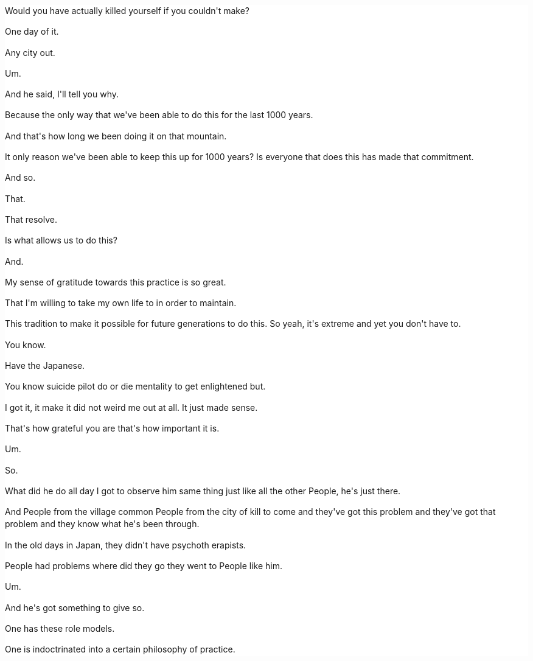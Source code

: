 Would you have actually killed yourself if you couldn't make?

One day of it.

Any city out.

Um.

And he said, I'll tell you why.

Because the only way that we've been able to do this for the last 1000 years.

And that's how long we been doing it on that mountain.

It only reason we've been able to keep this up for 1000 years? Is everyone that does this has made that commitment.

And so.

That.

That resolve.

Is what allows us to do this?

And.

My sense of gratitude towards this practice is so great.

That I'm willing to take my own life to in order to maintain.

This tradition to make it possible for future generations to do this. So yeah, it's extreme and yet you don't have to.

You know.

Have the Japanese.

You know suicide pilot do or die mentality to get enlightened but.

I got it, it make it did not weird me out at all. It just made sense.

That's how grateful you are that's how important it is.

Um.

So.

What did he do all day I got to observe him same thing just like all the other People, he's just there.

And People from the village common People from the city of kill to come and they've got this problem and they've got that problem and they know what he's been through.

In the old days in Japan, they didn't have psychoth erapists.

People had problems where did they go they went to People like him.

Um.

And he's got something to give so.

One has these role models.

One is indoctrinated into a certain philosophy of practice.
